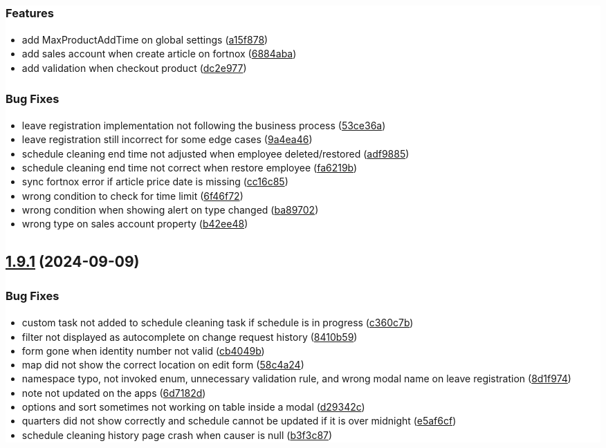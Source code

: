 
### Features

* add MaxProductAddTime on global settings ([a15f878](https://dev.azure.com/downstairs-service/application/_git/laravel-app/commit/a15f878ff3e2396eeddc357c8a439eba9ae84dc6))
* add sales account when create article on fortnox ([6884aba](https://dev.azure.com/downstairs-service/application/_git/laravel-app/commit/6884aba60ac857c8d47b6eb43faf59541ab34d84))
* add validation when checkout product ([dc2e977](https://dev.azure.com/downstairs-service/application/_git/laravel-app/commit/dc2e977aa0e6946dc78d78e8ad4947d24f57a0e1))


### Bug Fixes

* leave registration implementation not following the business process ([53ce36a](https://dev.azure.com/downstairs-service/application/_git/laravel-app/commit/53ce36af1093d9f8a9184e519cec167eebe1bf10))
* leave registration still incorrect for some edge cases ([9a4ea46](https://dev.azure.com/downstairs-service/application/_git/laravel-app/commit/9a4ea468e660e45b22ddece7f985170f2d46c46e))
* schedule cleaning end time not adjusted when employee deleted/restored ([adf9885](https://dev.azure.com/downstairs-service/application/_git/laravel-app/commit/adf9885cd8a66b67030d5767b1ecbc8ecbe1c308))
* schedule cleaning end time not correct when restore employee ([fa6219b](https://dev.azure.com/downstairs-service/application/_git/laravel-app/commit/fa6219b021ab2a4f82d0db050a5a6fd37151f8c0))
* sync fortnox error if article price date is missing ([cc16c85](https://dev.azure.com/downstairs-service/application/_git/laravel-app/commit/cc16c85b038f3751a86a623f9d8d3b6d48e49fde))
* wrong condition to check for time limit ([6f46f72](https://dev.azure.com/downstairs-service/application/_git/laravel-app/commit/6f46f72fbd6a6d75e0ae36586e240b22ede2933b))
* wrong condition when showing alert on type changed ([ba89702](https://dev.azure.com/downstairs-service/application/_git/laravel-app/commit/ba89702fe897a24f8ce1d12fc02d72213490475d))
* wrong type on sales account property ([b42ee48](https://dev.azure.com/downstairs-service/application/_git/laravel-app/commit/b42ee48ee50474c0bf64b501ce8419a1ed0649b8))

## [1.9.1](https://dev.azure.com/downstairs-service/application/_git/laravel-app/compare/v1.9.0...v1.9.1) (2024-09-09)


### Bug Fixes

* custom task not added to schedule cleaning task if schedule is in progress ([c360c7b](https://dev.azure.com/downstairs-service/application/_git/laravel-app/commit/c360c7baafacc0b934c15b87ae9e4d37796a5157))
* filter not displayed as autocomplete on change request history ([8410b59](https://dev.azure.com/downstairs-service/application/_git/laravel-app/commit/8410b59f8969875bd5dd9e149bbf3b984ada0e76))
* form gone when identity number not valid ([cb4049b](https://dev.azure.com/downstairs-service/application/_git/laravel-app/commit/cb4049b59c92418435358d83bde0f8a7833eb06a))
* map did not show the correct location on edit form ([58c4a24](https://dev.azure.com/downstairs-service/application/_git/laravel-app/commit/58c4a24a1fa2182e961df0d70bf898d601ae88cc))
* namespace typo, not invoked enum, unnecessary validation rule, and wrong modal name on leave registration ([8d1f974](https://dev.azure.com/downstairs-service/application/_git/laravel-app/commit/8d1f974091da4ae652444a19c965e003b219a5ad))
* note not updated on the apps ([6d7182d](https://dev.azure.com/downstairs-service/application/_git/laravel-app/commit/6d7182d60f897124112ab8d3d9562a8df86d7c86))
* options and sort sometimes not working on table inside a modal ([d29342c](https://dev.azure.com/downstairs-service/application/_git/laravel-app/commit/d29342c24d350e97fcd77bf0533f58fbd3f697a2))
* quarters did not show correctly and schedule cannot be updated if it is over midnight ([e5af6cf](https://dev.azure.com/downstairs-service/application/_git/laravel-app/commit/e5af6cfafe3e6611b4f7e7d06076753c6bf93a15))
* schedule cleaning history page crash when causer is null ([b3f3c87](https://dev.azure.com/downstairs-service/application/_git/laravel-app/commit/b3f3c87b33d506f00449258c600fb99df24c56ff))
